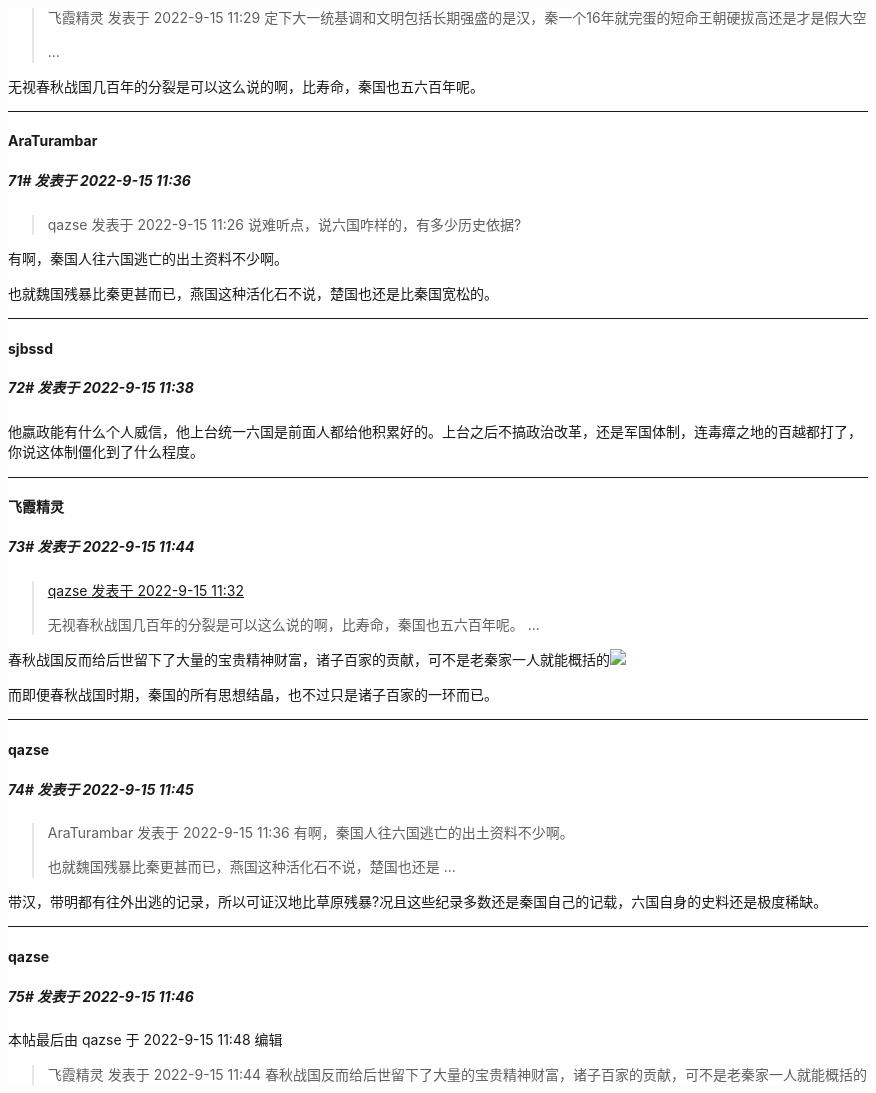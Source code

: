 <blockquote>飞霞精灵 发表于 2022-9-15 11:29
定下大一统基调和文明包括长期强盛的是汉，秦一个16年就完蛋的短命王朝硬拔高还是才是假大空

 ...</blockquote>
无视春秋战国几百年的分裂是可以这么说的啊，比寿命，秦国也五六百年呢。

*****

####  AraTurambar  
##### 71#       发表于 2022-9-15 11:36

<blockquote>qazse 发表于 2022-9-15 11:26
说难听点，说六国咋样的，有多少历史依据?</blockquote>
有啊，秦国人往六国逃亡的出土资料不少啊。

也就魏国残暴比秦更甚而已，燕国这种活化石不说，楚国也还是比秦国宽松的。

*****

####  sjbssd  
##### 72#       发表于 2022-9-15 11:38

他嬴政能有什么个人威信，他上台统一六国是前面人都给他积累好的。上台之后不搞政治改革，还是军国体制，连毒瘴之地的百越都打了，你说这体制僵化到了什么程度。



*****

####  飞霞精灵  
##### 73#       发表于 2022-9-15 11:44

<blockquote><a href="httphttps://bbs.saraba1st.com/2b/forum.php?mod=redirect&amp;goto=findpost&amp;pid=57494196&amp;ptid=2093222" target="_blank">qazse 发表于 2022-9-15 11:32</a>

无视春秋战国几百年的分裂是可以这么说的啊，比寿命，秦国也五六百年呢。 ...</blockquote>
春秋战国反而给后世留下了大量的宝贵精神财富，诸子百家的贡献，可不是老秦家一人就能概括的<img src="https://static.saraba1st.com/image/smiley/face2017/067.png" referrerpolicy="no-referrer">

而即便春秋战国时期，秦国的所有思想结晶，也不过只是诸子百家的一环而已。

*****

####  qazse  
##### 74#       发表于 2022-9-15 11:45

<blockquote>AraTurambar 发表于 2022-9-15 11:36
有啊，秦国人往六国逃亡的出土资料不少啊。

也就魏国残暴比秦更甚而已，燕国这种活化石不说，楚国也还是 ...</blockquote>
带汉，带明都有往外出逃的记录，所以可证汉地比草原残暴?况且这些纪录多数还是秦国自己的记载，六国自身的史料还是极度稀缺。

*****

####  qazse  
##### 75#       发表于 2022-9-15 11:46

 本帖最后由 qazse 于 2022-9-15 11:48 编辑 
<blockquote>飞霞精灵 发表于 2022-9-15 11:44
春秋战国反而给后世留下了大量的宝贵精神财富，诸子百家的贡献，可不是老秦家一人就能概括的
